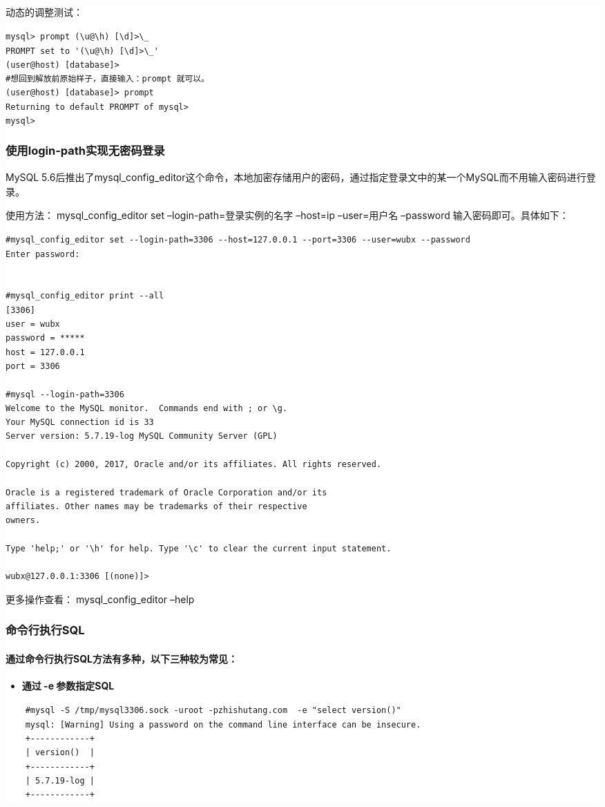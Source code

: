 动态的调整测试：

    mysql> prompt (\u@\h) [\d]>\_
    PROMPT set to '(\u@\h) [\d]>\_'
    (user@host) [database]>
    #想回到解放前原始样子，直接输入：prompt 就可以。
    (user@host) [database]> prompt
    Returning to default PROMPT of mysql>
    mysql>

### 使用login-path实现无密码登录 

MySQL 5.6后推出了mysql_config_editor这个命令，本地加密存储用户的密码，通过指定登录文中的某一个MySQL而不用输入密码进行登录。

使用方法： mysql_config_editor set –login-path=登录实例的名字 –host=ip –user=用户名 –password 输入密码即可。具体如下： 

    #mysql_config_editor set --login-path=3306 --host=127.0.0.1 --port=3306 --user=wubx --password
    Enter password:
    
    
    #mysql_config_editor print --all
    [3306]
    user = wubx
    password = *****
    host = 127.0.0.1
    port = 3306
    
    #mysql --login-path=3306             
    Welcome to the MySQL monitor.  Commands end with ; or \g.
    Your MySQL connection id is 33
    Server version: 5.7.19-log MySQL Community Server (GPL)
    
    Copyright (c) 2000, 2017, Oracle and/or its affiliates. All rights reserved.
    
    Oracle is a registered trademark of Oracle Corporation and/or its
    affiliates. Other names may be trademarks of their respective
    owners.
    
    Type 'help;' or '\h' for help. Type '\c' to clear the current input statement.
    
    wubx@127.0.0.1:3306 [(none)]>

更多操作查看： mysql_config_editor –help

### 命令行执行SQL 

#### 通过命令行执行SQL方法有多种，以下三种较为常见：

* **通过 -e 参数指定SQL**

```
    #mysql -S /tmp/mysql3306.sock -uroot -pzhishutang.com  -e "select version()"
    mysql: [Warning] Using a password on the command line interface can be insecure.
    +------------+
    | version()  |
    +------------+
    | 5.7.19-log |
    +------------+
```


[1]: http://wubx.net/mysql-client-tips/